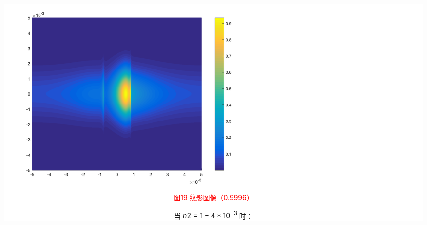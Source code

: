 <img src="ModelDetails.assets/Schlieren0.9996.bmp" alt="Schlieren0.9996" style="zoom:50%;" />

<center><font color="red">图19 纹影图像（0.9996）</font><cebnter>

当 $n2 = 1 - 4 * 10^{-3}$ 时：
